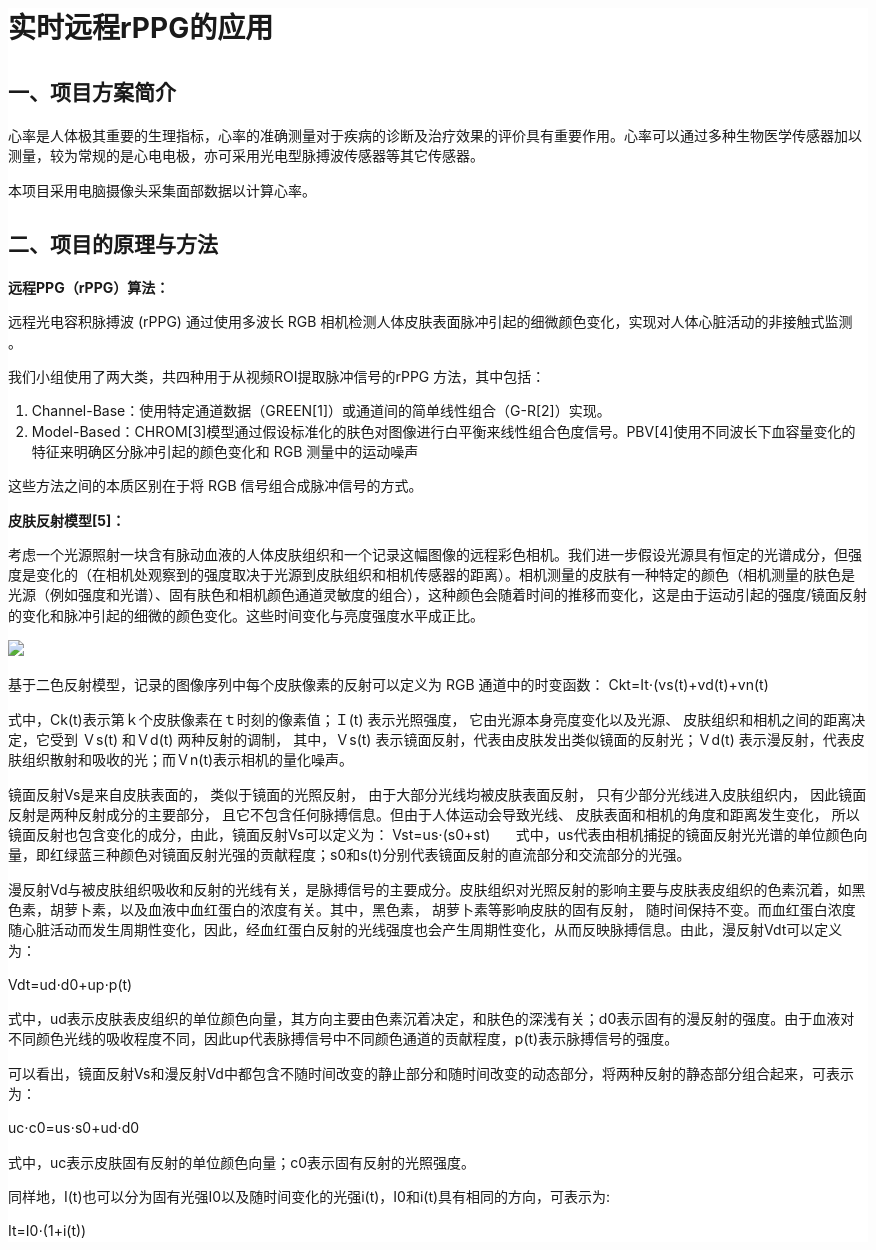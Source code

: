 ﻿# 实时远程rPPG的应用

## 一、项目方案简介

心率是人体极其重要的生理指标，心率的准确测量对于疾病的诊断及治疗效果的评价具有重要作用。心率可以通过多种生物医学传感器加以测量，较为常规的是心电电极，亦可采用光电型脉搏波传感器等其它传感器。

本项目采用电脑摄像头采集面部数据以计算心率。

## 二、项目的原理与方法

**远程PPG（rPPG）算法：**

远程光电容积脉搏波 (rPPG) 通过使用多波长 RGB 相机检测人体皮肤表面脉冲引起的细微颜色变化，实现对人体心脏活动的非接触式监测 。

我们小组使用了两大类，共四种用于从视频ROI提取脉冲信号的rPPG 方法，其中包括：

1) Channel-Base：使用特定通道数据（GREEN[1]）或通道间的简单线性组合（G-R[2]）实现。 
1) Model-Based：CHROM[3]模型通过假设标准化的肤色对图像进行白平衡来线性组合色度信号。PBV[4]使用不同波长下血容量变化的特征来明确区分脉冲引起的颜色变化和 RGB 测量中的运动噪声

这些方法之间的本质区别在于将 RGB 信号组合成脉冲信号的方式。

**皮肤反射模型[5]：**

考虑一个光源照射一块含有脉动血液的人体皮肤组织和一个记录这幅图像的远程彩色相机。我们进一步假设光源具有恒定的光谱成分，但强度是变化的（在相机处观察到的强度取决于光源到皮肤组织和相机传感器的距离）。相机测量的皮肤有一种特定的颜色（相机测量的肤色是光源（例如强度和光谱）、固有肤色和相机颜色通道灵敏度的组合），这种颜色会随着时间的推移而变化，这是由于运动引起的强度/镜面反射的变化和脉冲引起的细微的颜色变化。这些时间变化与亮度强度水平成正比。

![](Pic/Aspose.Words.4c89e03a-bd74-4fc3-aa11-ee1822c225ec.001.png)

基于二色反射模型，记录的图像序列中每个皮肤像素的反射可以定义为 RGB 通道中的时变函数：
Ckt=It⋅(vs(t)+vd(t)+vn(t)

式中，Ck(t)表示第ｋ个皮肤像素在ｔ时刻的像素值；Ｉ(t) 表示光照强度， 它由光源本身亮度变化以及光源、 皮肤组织和相机之间的距离决定，它受到 Ｖs(t) 和Ｖd(t) 两种反射的调制， 其中，Ｖs(t) 表示镜面反射，代表由皮肤发出类似镜面的反射光；Ｖd(t) 表示漫反射，代表皮肤组织散射和吸收的光；而Ｖn(t)表示相机的量化噪声。

镜面反射Vs是来自皮肤表面的， 类似于镜面的光照反射， 由于大部分光线均被皮肤表面反射， 只有少部分光线进入皮肤组织内， 因此镜面反射是两种反射成分的主要部分， 且它不包含任何脉搏信息。但由于人体运动会导致光线、 皮肤表面和相机的角度和距离发生变化， 所以镜面反射也包含变化的成分，由此，镜面反射Vs可以定义为：
Vst=us⋅(s0+st)
`	`式中，us代表由相机捕捉的镜面反射光光谱的单位颜色向量，即红绿蓝三种颜色对镜面反射光强的贡献程度；s0和s(t)分别代表镜面反射的直流部分和交流部分的光强。

漫反射Vd与被皮肤组织吸收和反射的光线有关，是脉搏信号的主要成分。皮肤组织对光照反射的影响主要与皮肤表皮组织的色素沉着，如黑色素，胡萝卜素，以及血液中血红蛋白的浓度有关。其中，黑色素， 胡萝卜素等影响皮肤的固有反射， 随时间保持不变。而血红蛋白浓度随心脏活动而发生周期性变化，因此，经血红蛋白反射的光线强度也会产生周期性变化，从而反映脉搏信息。由此，漫反射Vdt可以定义为：

Vdt=ud⋅d0+up⋅p(t)

式中，ud表示皮肤表皮组织的单位颜色向量，其方向主要由色素沉着决定，和肤色的深浅有关；d0表示固有的漫反射的强度。由于血液对不同颜色光线的吸收程度不同，因此up代表脉搏信号中不同颜色通道的贡献程度，p(t)表示脉搏信号的强度。

可以看出，镜面反射Vs和漫反射Vd中都包含不随时间改变的静止部分和随时间改变的动态部分，将两种反射的静态部分组合起来，可表示为：

uc⋅c0=us⋅s0+ud⋅d0

式中，uc表示皮肤固有反射的单位颜色向量；c0表示固有反射的光照强度。

同样地，I(t)也可以分为固有光强I0以及随时间变化的光强i(t)，I0和i(t)具有相同的方向，可表示为:

It=I0⋅(1+i(t))
